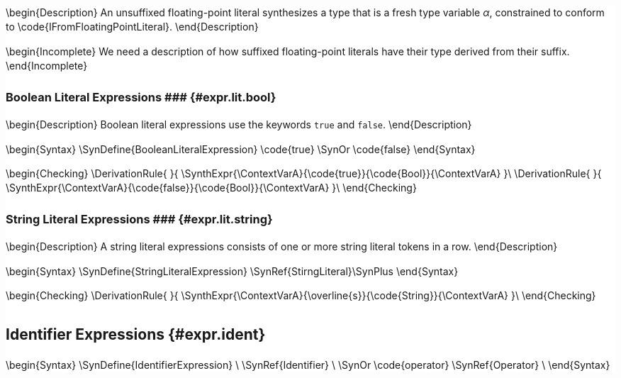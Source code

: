 \begin{Description}
An unsuffixed floating-point literal synthesizes a type that is a fresh type variable $\alpha$, constrained to conform to \code{IFromFloatingPointLiteral}.
\end{Description}

\begin{Incomplete}
We need a description of how suffixed floating-point literals have their type derived from their suffix.
\end{Incomplete}
    
### Boolean Literal Expressions ### {#expr.lit.bool}

\begin{Description}
    Boolean literal expressions use the keywords `true` and `false`.
\end{Description}
    
\begin{Syntax}
	\SynDefine{BooleanLiteralExpression}
        \code{true} \SynOr \code{false}
\end{Syntax}

\begin{Checking}
	\DerivationRule{
	}{
		\SynthExpr{\ContextVarA}{\code{true}}{\code{Bool}}{\ContextVarA}
	}\\
	\DerivationRule{
	}{
		\SynthExpr{\ContextVarA}{\code{false}}{\code{Bool}}{\ContextVarA}
	}\\
\end{Checking}


### String Literal Expressions ### {#expr.lit.string}

\begin{Description}
A string literal expressions consists of one or more string literal tokens in a row.
\end{Description}

\begin{Syntax}
	\SynDefine{StringLiteralExpression}
        \SynRef{StirngLiteral}\SynPlus
\end{Syntax}

\begin{Checking}
	\DerivationRule{
	}{
		\SynthExpr{\ContextVarA}{\overline{s}}{\code{String}}{\ContextVarA}
	}\\
\end{Checking}

Identifier Expressions {#expr.ident}
----------------------

\begin{Syntax}
	\SynDefine{IdentifierExpression} \\
        \SynRef{Identifier} \\
        \SynOr \code{operator} \SynRef{Operator} \\
\end{Syntax}
